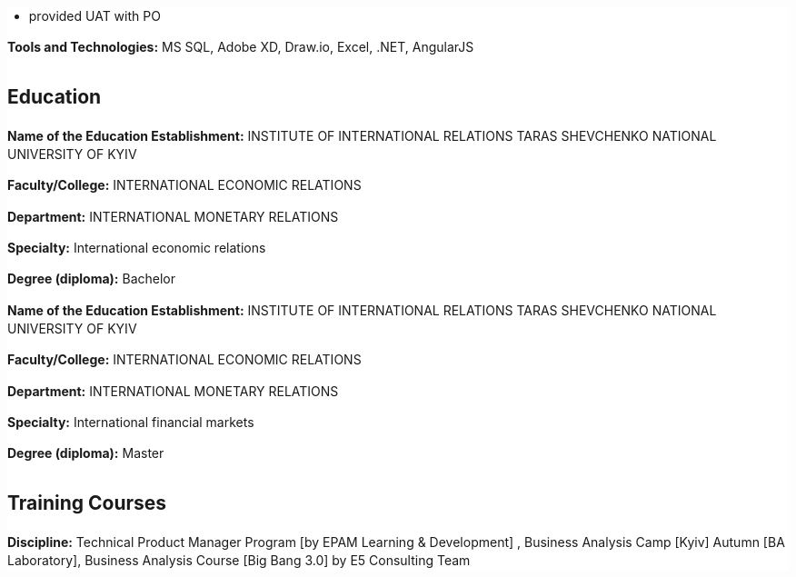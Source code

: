 * provided UAT with PO

**Tools and Technologies:** MS SQL, Adobe XD, Draw.io, Excel, .NET, AngularJS

## Education

**Name of the Education Establishment:** INSTITUTE OF INTERNATIONAL RELATIONS TARAS SHEVCHENKO NATIONAL UNIVERSITY OF KYIV

**Faculty/College:** INTERNATIONAL ECONOMIC RELATIONS

**Department:** INTERNATIONAL MONETARY RELATIONS

**Specialty:** International economic relations

**Degree (diploma):** Bachelor

**Name of the Education Establishment:** INSTITUTE OF INTERNATIONAL RELATIONS TARAS SHEVCHENKO NATIONAL UNIVERSITY OF KYIV

**Faculty/College:** INTERNATIONAL ECONOMIC RELATIONS

**Department:** INTERNATIONAL MONETARY RELATIONS

**Specialty:** International financial markets

**Degree (diploma):** Master

## Training Courses

**Discipline:** Technical Product Manager Program \[by EPAM Learning & Development\] , Business Analysis Camp \[Kyiv\] Autumn \[BA Laboratory\], Business Analysis Course \[Big Bang 3.0\] by E5 Consulting Team
